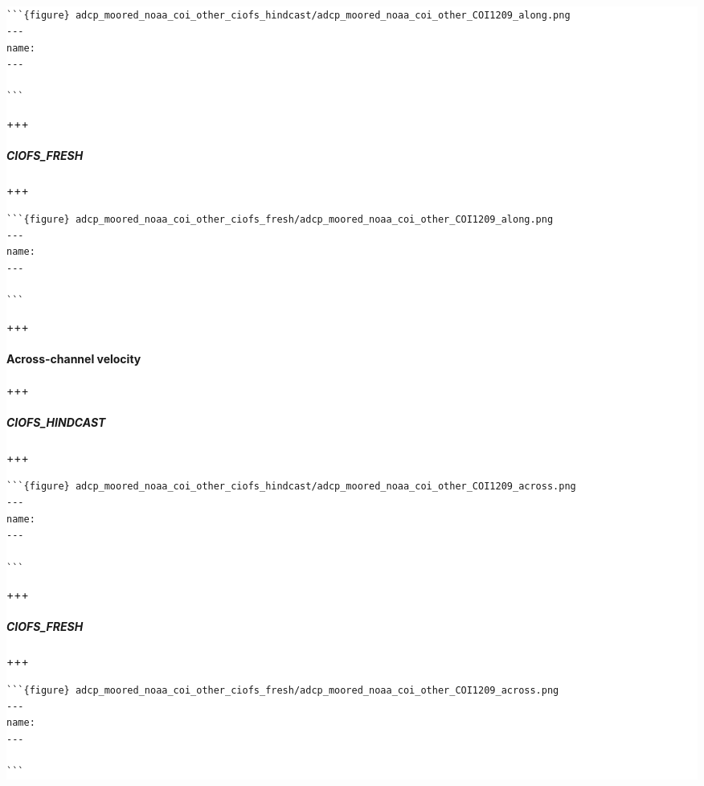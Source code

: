 

````{div} full-width                
```{figure} adcp_moored_noaa_coi_other_ciofs_hindcast/adcp_moored_noaa_coi_other_COI1209_along.png
---
name: 
---

```
````


+++

##### CIOFS_FRESH


+++



````{div} full-width                
```{figure} adcp_moored_noaa_coi_other_ciofs_fresh/adcp_moored_noaa_coi_other_COI1209_along.png
---
name: 
---

```
````


+++

#### Across-channel velocity


+++

##### CIOFS_HINDCAST


+++



````{div} full-width                
```{figure} adcp_moored_noaa_coi_other_ciofs_hindcast/adcp_moored_noaa_coi_other_COI1209_across.png
---
name: 
---

```
````


+++

##### CIOFS_FRESH


+++



````{div} full-width                
```{figure} adcp_moored_noaa_coi_other_ciofs_fresh/adcp_moored_noaa_coi_other_COI1209_across.png
---
name: 
---

```
````
